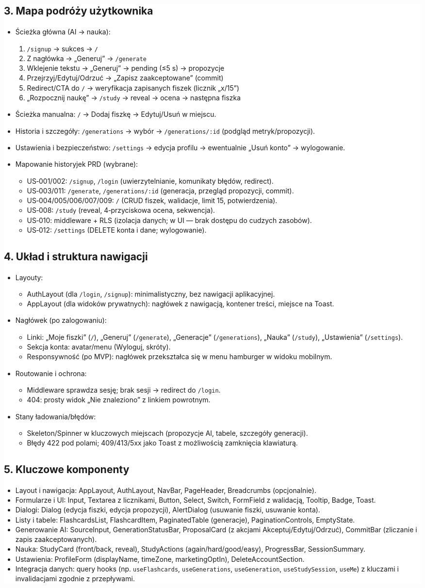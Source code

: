 ## 3. Mapa podróży użytkownika

- Ścieżka główna (AI → nauka):
  1) `/signup` → sukces → `/`
  2) Z nagłówka → „Generuj” → `/generate`
  3) Wklejenie tekstu → „Generuj” → pending (≤5 s) → propozycje
  4) Przejrzyj/Edytuj/Odrzuć → „Zapisz zaakceptowane” (commit)
  5) Redirect/CTA do `/` → weryfikacja zapisanych fiszek (licznik „x/15”)
  6) „Rozpocznij naukę” → `/study` → reveal → ocena → następna fiszka

- Ścieżka manualna: `/` → Dodaj fiszkę → Edytuj/Usuń w miejscu.

- Historia i szczegóły: `/generations` → wybór → `/generations/:id` (podgląd metryk/propozycji).

- Ustawienia i bezpieczeństwo: `/settings` → edycja profilu → ewentualnie „Usuń konto” → wylogowanie.

- Mapowanie historyjek PRD (wybrane):
  - US‑001/002: `/signup`, `/login` (uwierzytelnianie, komunikaty błędów, redirect).
  - US‑003/011: `/generate`, `/generations/:id` (generacja, przegląd propozycji, commit).
  - US‑004/005/006/007/009: `/` (CRUD fiszek, walidacje, limit 15, potwierdzenia).
  - US‑008: `/study` (reveal, 4‑przyciskowa ocena, sekwencja).
  - US‑010: middleware + RLS (izolacja danych; w UI — brak dostępu do cudzych zasobów).
  - US‑012: `/settings` (DELETE konta i dane; wylogowanie).

## 4. Układ i struktura nawigacji

- Layouty:
  - AuthLayout (dla `/login`, `/signup`): minimalistyczny, bez nawigacji aplikacyjnej.
  - AppLayout (dla widoków prywatnych): nagłówek z nawigacją, kontener treści, miejsce na Toast.

- Nagłówek (po zalogowaniu):
  - Linki: „Moje fiszki” (`/`), „Generuj” (`/generate`), „Generacje” (`/generations`), „Nauka” (`/study`), „Ustawienia” (`/settings`).
  - Sekcja konta: avatar/menu (Wyloguj, skróty).
  - Responsywność (po MVP): nagłówek przekształca się w menu hamburger w widoku mobilnym.

- Routowanie i ochrona:
  - Middleware sprawdza sesję; brak sesji → redirect do `/login`.
  - 404: prosty widok „Nie znaleziono” z linkiem powrotnym.

- Stany ładowania/błędów:
  - Skeleton/Spinner w kluczowych miejscach (propozycje AI, tabele, szczegóły generacji).
  - Błędy 422 pod polami; 409/413/5xx jako Toast z możliwością zamknięcia klawiaturą.

## 5. Kluczowe komponenty

- Layout i nawigacja: AppLayout, AuthLayout, NavBar, PageHeader, Breadcrumbs (opcjonalnie).
- Formularze i UI: Input, Textarea z licznikami, Button, Select, Switch, FormField z walidacją, Tooltip, Badge, Toast.
- Dialogi: Dialog (edycja fiszki, edycja propozycji), AlertDialog (usuwanie fiszki, usuwanie konta).
- Listy i tabele: FlashcardsList, FlashcardItem, PaginatedTable (generacje), PaginationControls, EmptyState.
- Generowanie AI: SourceInput, GenerationStatusBar, ProposalCard (z akcjami Akceptuj/Edytuj/Odrzuć), CommitBar (zliczanie i zapis zaakceptowanych).
- Nauka: StudyCard (front/back, reveal), StudyActions (again/hard/good/easy), ProgressBar, SessionSummary.
- Ustawienia: ProfileForm (displayName, timeZone, marketingOptIn), DeleteAccountSection.
- Integracja danych: query hooks (np. `useFlashcards`, `useGenerations`, `useGeneration`, `useStudySession`, `useMe`) z kluczami i invalidacjami zgodnie z przepływami.


